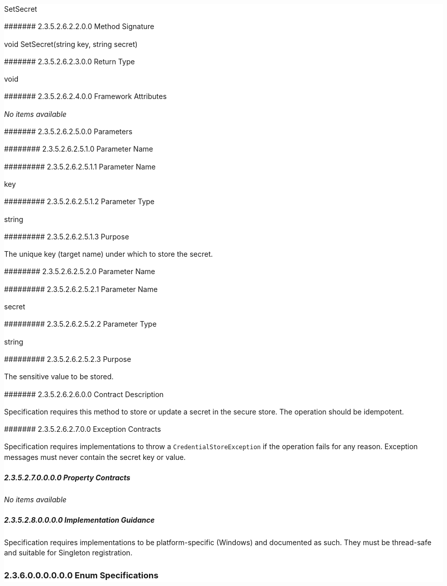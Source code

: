 SetSecret

####### 2.3.5.2.6.2.2.0.0 Method Signature

void SetSecret(string key, string secret)

####### 2.3.5.2.6.2.3.0.0 Return Type

void

####### 2.3.5.2.6.2.4.0.0 Framework Attributes

*No items available*

####### 2.3.5.2.6.2.5.0.0 Parameters

######## 2.3.5.2.6.2.5.1.0 Parameter Name

######### 2.3.5.2.6.2.5.1.1 Parameter Name

key

######### 2.3.5.2.6.2.5.1.2 Parameter Type

string

######### 2.3.5.2.6.2.5.1.3 Purpose

The unique key (target name) under which to store the secret.

######## 2.3.5.2.6.2.5.2.0 Parameter Name

######### 2.3.5.2.6.2.5.2.1 Parameter Name

secret

######### 2.3.5.2.6.2.5.2.2 Parameter Type

string

######### 2.3.5.2.6.2.5.2.3 Purpose

The sensitive value to be stored.

####### 2.3.5.2.6.2.6.0.0 Contract Description

Specification requires this method to store or update a secret in the secure store. The operation should be idempotent.

####### 2.3.5.2.6.2.7.0.0 Exception Contracts

Specification requires implementations to throw a `CredentialStoreException` if the operation fails for any reason. Exception messages must never contain the secret key or value.

##### 2.3.5.2.7.0.0.0.0 Property Contracts

*No items available*

##### 2.3.5.2.8.0.0.0.0 Implementation Guidance

Specification requires implementations to be platform-specific (Windows) and documented as such. They must be thread-safe and suitable for Singleton registration.

### 2.3.6.0.0.0.0.0.0 Enum Specifications

